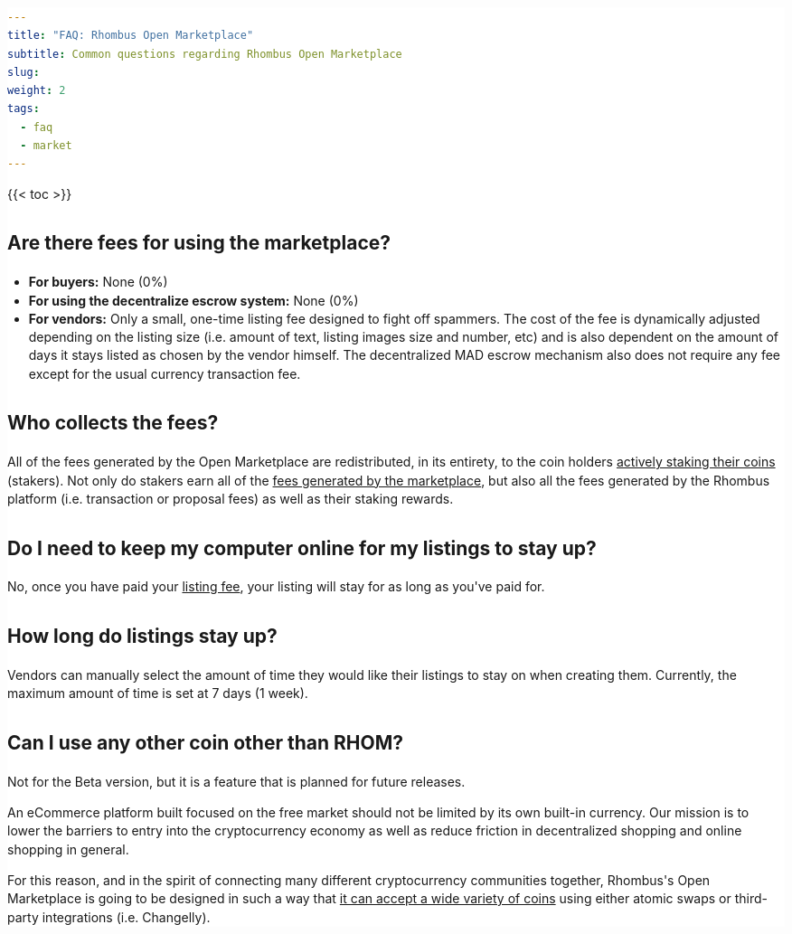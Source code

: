 ```yaml
---
title: "FAQ: Rhombus Open Marketplace"
subtitle: Common questions regarding Rhombus Open Marketplace
slug:
weight: 2
tags:
  - faq
  - market
---
```


{{< toc >}}

## Are there fees for using the marketplace?

- **For buyers:** None (0%)
- **For using the decentralize escrow system:** None (0%)
- **For vendors:** Only a small, one-time listing fee designed to fight off spammers. The cost of the fee is dynamically adjusted depending on the listing size (i.e. amount of text, listing images size and number, etc) and is also dependent on the amount of days it stays listed as chosen by the vendor himself. The decentralized MAD escrow mechanism also does not require any fee except for the usual currency transaction fee. 

## Who collects the fees?

All of the fees generated by the Open Marketplace are redistributed, in its entirety, to the coin holders [actively staking their coins](/tutorial/staking/overview) (stakers). Not only do stakers earn all of the [fees generated by the marketplace](/learn/marketplace/fees), but also all the fees generated by the Rhombus platform (i.e. transaction or proposal fees) as well as their staking rewards.

## Do I need to keep my computer online for my listings to stay up?

No, once you have paid your [listing fee](/learn/marketplace/fees), your listing will stay for as long as you've paid for. 

## How long do listings stay up?

Vendors can manually select the amount of time they would like their listings to stay on when creating them. Currently, the maximum amount of time is set at 7 days (1 week).

## Can I use any other coin other than RHOM?

Not for the Beta version, but it is a feature that is planned for future releases. 

An eCommerce platform built focused on the free market should not be limited by its own built-in currency. Our mission is to lower the barriers to entry into the cryptocurrency economy as well as reduce friction in decentralized shopping and online shopping in general.

For this reason, and in the spirit of connecting many different cryptocurrency communities together, Rhombus's Open Marketplace is going to be designed in such a way that [it can accept a wide variety of coins](/learn/marketplace/currency-agnosticism) using either atomic swaps or third-party integrations (i.e. Changelly). 
